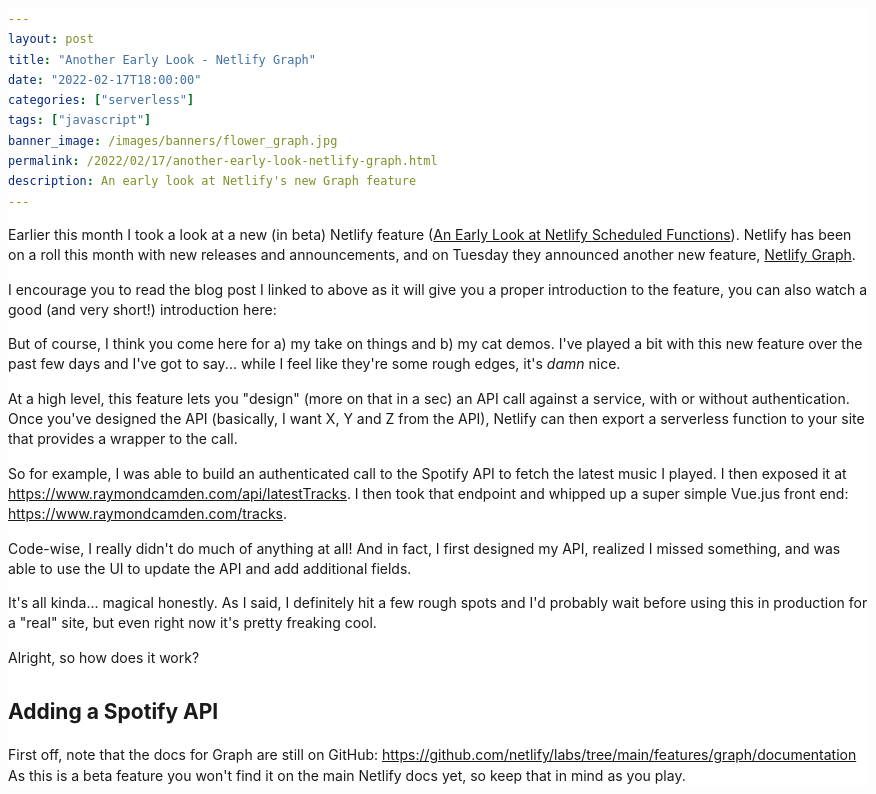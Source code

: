 ```yaml
---
layout: post
title: "Another Early Look - Netlify Graph"
date: "2022-02-17T18:00:00"
categories: ["serverless"]
tags: ["javascript"]
banner_image: /images/banners/flower_graph.jpg
permalink: /2022/02/17/another-early-look-netlify-graph.html
description: An early look at Netlify's new Graph feature
---
```


Earlier this month I took a look at a new (in beta) Netlify feature ([An Early Look at Netlify Scheduled Functions](https://www.raymondcamden.com/2022/02/04/an-early-look-at-netlify-scheduled-functions)). Netlify has been on a roll this month with new releases and announcements, and on Tuesday they announced another new feature, [Netlify Graph](https://www.netlify.com/blog/announcing-netlify-graph-a-faster-way-for-teams-to-develop-web-apps-with-apis). 

I encourage you to read the blog post I linked to above as it will give you a proper introduction to the feature, you can also watch a good (and very short!) introduction here:

<iframe width="560" height="315" src="https://www.youtube.com/embed/1JRVzX5yFyw" title="YouTube video player" frameborder="0" allow="accelerometer; autoplay; clipboard-write; encrypted-media; gyroscope; picture-in-picture" allowfullscreen style="display:block;margin:auto;margin-bottom:25px"></iframe>

But of course, I think you come here for a) my take on things and b) my cat demos. I've played a bit with this new feature over the past few days and I've got to say... while I feel like they're some rough edges, it's *damn* nice. 

At a high level, this feature lets you "design" (more on that in a sec) an API call against a service, with or without authentication. Once you've designed the API (basically, I want X, Y and Z from the API), Netlify can then export a serverless function to your site that provides a wrapper to the call. 

So for example, I was able to build an authenticated call to the Spotify API to fetch the latest music I played. I then exposed it at <https://www.raymondcamden.com/api/latestTracks>. I then took that endpoint and whipped up a super simple Vue.jus front end: <https://www.raymondcamden.com/tracks>.

Code-wise, I really didn't do much of anything at all! And in fact, I first designed my API, realized I missed something, and was able to use the UI to update the API and add additional fields.

It's all kinda... magical honestly. As I said, I definitely hit a few rough spots and I'd probably wait before using this in production for a "real" site, but even right now it's pretty freaking cool. 

Alright, so how does it work?

## Adding a Spotify API

First off, note that the docs for Graph are still on GitHub: <https://github.com/netlify/labs/tree/main/features/graph/documentation> As this is a beta feature you won't find it on the main Netlify docs yet, so keep that in mind as you play. 
